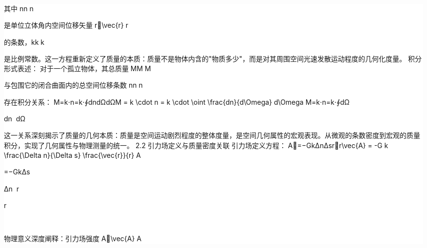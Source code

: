


其中 nn
n


 是单位立体角内空间位移矢量 r⃗\vec{r}
r






 的条数，kk
k


 是比例常数。这一方程重新定义了质量的本质：质量不是物体内含的"物质多少"，而是对其周围空间光速发散运动程度的几何化度量。
积分形式表述：
对于一个孤立物体，其总质量 MM
M


 与包围它的闭合曲面内的总空间位移条数 nn
n


 存在积分关系：
M=k⋅n=k⋅∮dndΩdΩM = k \cdot n = k \cdot \oint \frac{dn}{d\Omega} d\Omega
M=k⋅n=k⋅∮dΩ

dn
​
dΩ




这一关系深刻揭示了质量的几何本质：质量是空间运动剧烈程度的整体度量，是空间几何属性的宏观表现。从微观的条数密度到宏观的质量积分，实现了几何属性与物理测量的统一。
2.2 引力场定义与质量密度关联
引力场定义方程：
A⃗=−GkΔnΔsr⃗r\vec{A} = -G k \frac{\Delta n}{\Delta s} \frac{\vec{r}}{r}
A



=−GkΔs

Δn
​
r

r




​





物理意义深度阐释：引力场强度 A⃗\vec{A}
A
